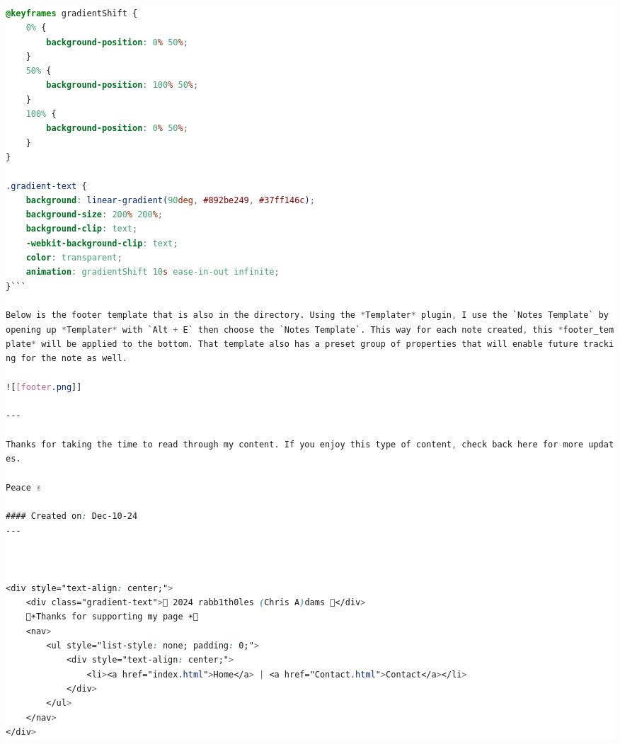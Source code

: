 ```css
@keyframes gradientShift {
    0% {
        background-position: 0% 50%;
    }
    50% {
        background-position: 100% 50%;
    }
    100% {
        background-position: 0% 50%;
    }
}

.gradient-text {
    background: linear-gradient(90deg, #892be249, #37ff146c);
    background-size: 200% 200%;
    background-clip: text;
    -webkit-background-clip: text;
    color: transparent;
    animation: gradientShift 10s ease-in-out infinite;
}```

Below is the footer template that is also in the directory. Using the *Templater* plugin, I use the `Notes Template` by opening up *Templater* with `Alt + E` then choose the `Notes Template`. This way for each note created, this *footer_template* will be applied to the bottom. That template also has a preset group of properties that will enable future tracking for the note as well.

![[footer.png]]

---

Thanks for taking the time to read through my content. If you enjoy this type of content, check back here for more updates. 

Peace ✌️

#### Created on: Dec-10-24
---



<div style="text-align: center;">
	<div class="gradient-text">👾 2024 rabb1th0les (Chris A)dams 👾</div> 
	🌴☀Thanks for supporting my page ☀🌴
	<nav>
		<ul style="list-style: none; padding: 0;">
			<div style="text-align: center;">
				<li><a href="index.html">Home</a> | <a href="Contact.html">Contact</a></li>
			</div>
		</ul>
	</nav>	
</div>
